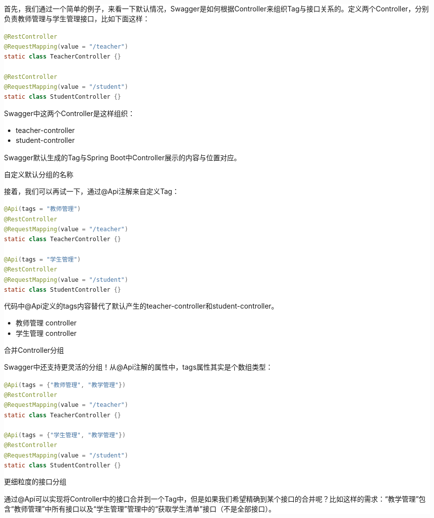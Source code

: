 首先，我们通过一个简单的例子，来看一下默认情况，Swagger是如何根据Controller来组织Tag与接口关系的。定义两个Controller，分别负责教师管理与学生管理接口，比如下面这样：

```java
@RestController
@RequestMapping(value = "/teacher")
static class TeacherController {}

@RestController
@RequestMapping(value = "/student")
static class StudentController {}
```

Swagger中这两个Controller是这样组织：

- teacher-controller
- student-controller

Swagger默认生成的Tag与Spring Boot中Controller展示的内容与位置对应。

自定义默认分组的名称

接着，我们可以再试一下，通过@Api注解来自定义Tag：

```java
@Api(tags = "教师管理")
@RestController
@RequestMapping(value = "/teacher")
static class TeacherController {}

@Api(tags = "学生管理")
@RestController
@RequestMapping(value = "/student")
static class StudentController {}
```

代码中@Api定义的tags内容替代了默认产生的teacher-controller和student-controller。

- 教师管理 controller
- 学生管理 controller

合并Controller分组

Swagger中还支持更灵活的分组！从@Api注解的属性中，tags属性其实是个数组类型：

```java
@Api(tags = {"教师管理", "教学管理"})
@RestController
@RequestMapping(value = "/teacher")
static class TeacherController {}

@Api(tags = {"学生管理", "教学管理"})
@RestController
@RequestMapping(value = "/student")
static class StudentController {}
```

更细粒度的接口分组

通过@Api可以实现将Controller中的接口合并到一个Tag中，但是如果我们希望精确到某个接口的合并呢？比如这样的需求：“教学管理”包含“教师管理”中所有接口以及“学生管理”管理中的“获取学生清单”接口（不是全部接口）。
